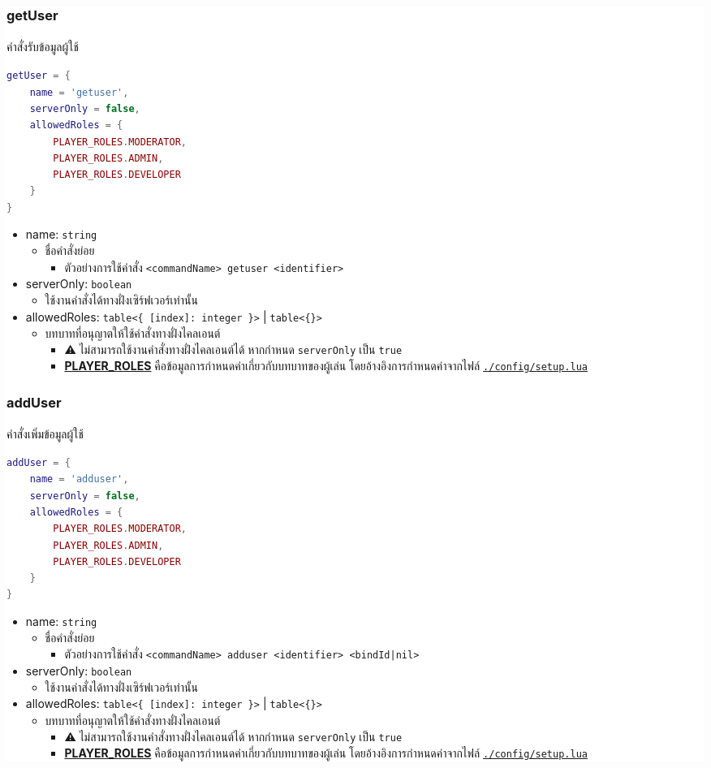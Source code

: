 ### getUser

คำสั่งรับข้อมูลผู้ใช้

```lua title="บรรทัดที่ 30"
getUser = {
    name = 'getuser',
    serverOnly = false,
    allowedRoles = {
        PLAYER_ROLES.MODERATOR,
        PLAYER_ROLES.ADMIN,
        PLAYER_ROLES.DEVELOPER
    }
}
```

- name: `string`
    - ชื่อคำสั่งย่อย
        - ตัวอย่างการใช้คำสั่ง `<commandName> getuser <identifier>`
- serverOnly: `boolean`
    - ใช้งานคำสั่งได้ทางฝั่งเซิร์ฟเวอร์เท่านั้น
- allowedRoles: `table<{ [index]: integer }>` | `table<{}>`
    - บทบาทที่อนุญาตให้ใช้คำสั่งทางฝั่งไคลเอนต์
        - ⚠️ ไม่สามารถใช้งานคำสั่งทางฝั่งไคลเอนต์ได้ หากกำหนด `serverOnly` เป็น `true`
        - [**PLAYER_ROLES**](./setup.md#roles) คือข้อมูลการกำหนดค่าเกี่ยวกับบทบาทของผู้เล่น โดยอ้างอิงการกำหนดค่าจากไฟล์ [`./config/setup.lua`](./setup.md)

### addUser

คำสั่งเพิ่มข้อมูลผู้ใช้

```lua title="บรรทัดที่ 39"
addUser = {
    name = 'adduser',
    serverOnly = false,
    allowedRoles = {
        PLAYER_ROLES.MODERATOR,
        PLAYER_ROLES.ADMIN,
        PLAYER_ROLES.DEVELOPER
    }
}
```

- name: `string`
    - ชื่อคำสั่งย่อย
        - ตัวอย่างการใช้คำสั่ง `<commandName> adduser <identifier> <bindId|nil>`
- serverOnly: `boolean`
    - ใช้งานคำสั่งได้ทางฝั่งเซิร์ฟเวอร์เท่านั้น
- allowedRoles: `table<{ [index]: integer }>` | `table<{}>`
    - บทบาทที่อนุญาตให้ใช้คำสั่งทางฝั่งไคลเอนต์
        - ⚠️ ไม่สามารถใช้งานคำสั่งทางฝั่งไคลเอนต์ได้ หากกำหนด `serverOnly` เป็น `true`
        - [**PLAYER_ROLES**](./setup.md#roles) คือข้อมูลการกำหนดค่าเกี่ยวกับบทบาทของผู้เล่น โดยอ้างอิงการกำหนดค่าจากไฟล์ [`./config/setup.lua`](./setup.md)
